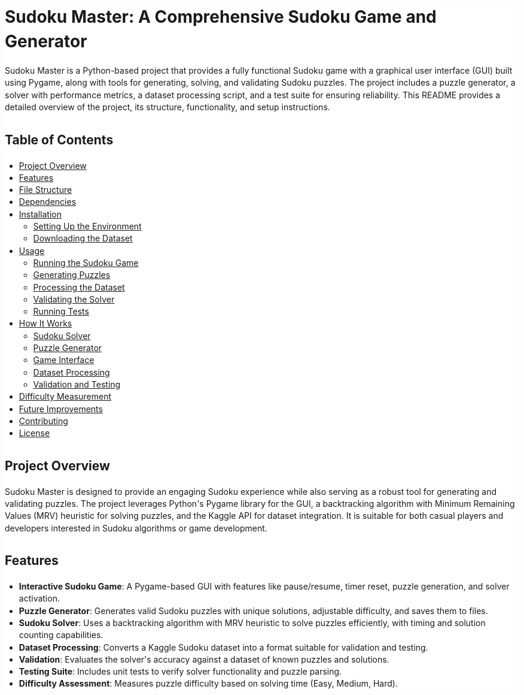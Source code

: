 # Sudoku Master: A Comprehensive Sudoku Game and Generator

Sudoku Master is a Python-based project that provides a fully functional Sudoku game with a graphical user interface (GUI) built using Pygame, along with tools for generating, solving, and validating Sudoku puzzles. The project includes a puzzle generator, a solver with performance metrics, a dataset processing script, and a test suite for ensuring reliability. This README provides a detailed overview of the project, its structure, functionality, and setup instructions.

## Table of Contents
- [Project Overview](#project-overview)
- [Features](#features)
- [File Structure](#file-structure)
- [Dependencies](#dependencies)
- [Installation](#installation)
  - [Setting Up the Environment](#setting-up-the-environment)
  - [Downloading the Dataset](#downloading-the-dataset)
- [Usage](#usage)
  - [Running the Sudoku Game](#running-the-sudoku-game)
  - [Generating Puzzles](#generating-puzzles)
  - [Processing the Dataset](#processing-the-dataset)
  - [Validating the Solver](#validating-the-solver)
  - [Running Tests](#running-tests)
- [How It Works](#how-it-works)
  - [Sudoku Solver](#sudoku-solver)
  - [Puzzle Generator](#puzzle-generator)
  - [Game Interface](#game-interface)
  - [Dataset Processing](#dataset-processing)
  - [Validation and Testing](#validation-and-testing)
- [Difficulty Measurement](#difficulty-measurement)
- [Future Improvements](#future-improvements)
- [Contributing](#contributing)
- [License](#license)

## Project Overview
Sudoku Master is designed to provide an engaging Sudoku experience while also serving as a robust tool for generating and validating puzzles. The project leverages Python's Pygame library for the GUI, a backtracking algorithm with Minimum Remaining Values (MRV) heuristic for solving puzzles, and the Kaggle API for dataset integration. It is suitable for both casual players and developers interested in Sudoku algorithms or game development.

## Features
- **Interactive Sudoku Game**: A Pygame-based GUI with features like pause/resume, timer reset, puzzle generation, and solver activation.
- **Puzzle Generator**: Generates valid Sudoku puzzles with unique solutions, adjustable difficulty, and saves them to files.
- **Sudoku Solver**: Uses a backtracking algorithm with MRV heuristic to solve puzzles efficiently, with timing and solution counting capabilities.
- **Dataset Processing**: Converts a Kaggle Sudoku dataset into a format suitable for validation and testing.
- **Validation**: Evaluates the solver's accuracy against a dataset of known puzzles and solutions.
- **Testing Suite**: Includes unit tests to verify solver functionality and puzzle parsing.
- **Difficulty Assessment**: Measures puzzle difficulty based on solving time (Easy, Medium, Hard).

